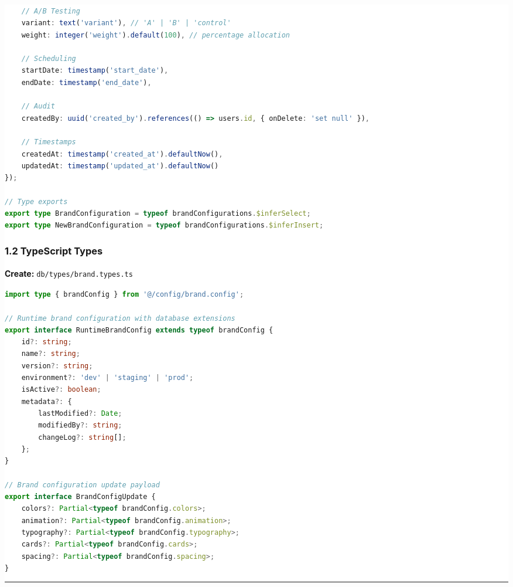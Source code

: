 ```typescript
	// A/B Testing
	variant: text('variant'), // 'A' | 'B' | 'control'
	weight: integer('weight').default(100), // percentage allocation

	// Scheduling
	startDate: timestamp('start_date'),
	endDate: timestamp('end_date'),

	// Audit
	createdBy: uuid('created_by').references(() => users.id, { onDelete: 'set null' }),

	// Timestamps
	createdAt: timestamp('created_at').defaultNow(),
	updatedAt: timestamp('updated_at').defaultNow()
});

// Type exports
export type BrandConfiguration = typeof brandConfigurations.$inferSelect;
export type NewBrandConfiguration = typeof brandConfigurations.$inferInsert;
```

### 1.2 TypeScript Types

**Create:** `db/types/brand.types.ts`

```typescript
import type { brandConfig } from '@/config/brand.config';

// Runtime brand configuration with database extensions
export interface RuntimeBrandConfig extends typeof brandConfig {
	id?: string;
	name?: string;
	version?: string;
	environment?: 'dev' | 'staging' | 'prod';
	isActive?: boolean;
	metadata?: {
		lastModified?: Date;
		modifiedBy?: string;
		changeLog?: string[];
	};
}

// Brand configuration update payload
export interface BrandConfigUpdate {
	colors?: Partial<typeof brandConfig.colors>;
	animation?: Partial<typeof brandConfig.animation>;
	typography?: Partial<typeof brandConfig.typography>;
	cards?: Partial<typeof brandConfig.cards>;
	spacing?: Partial<typeof brandConfig.spacing>;
}
```

---